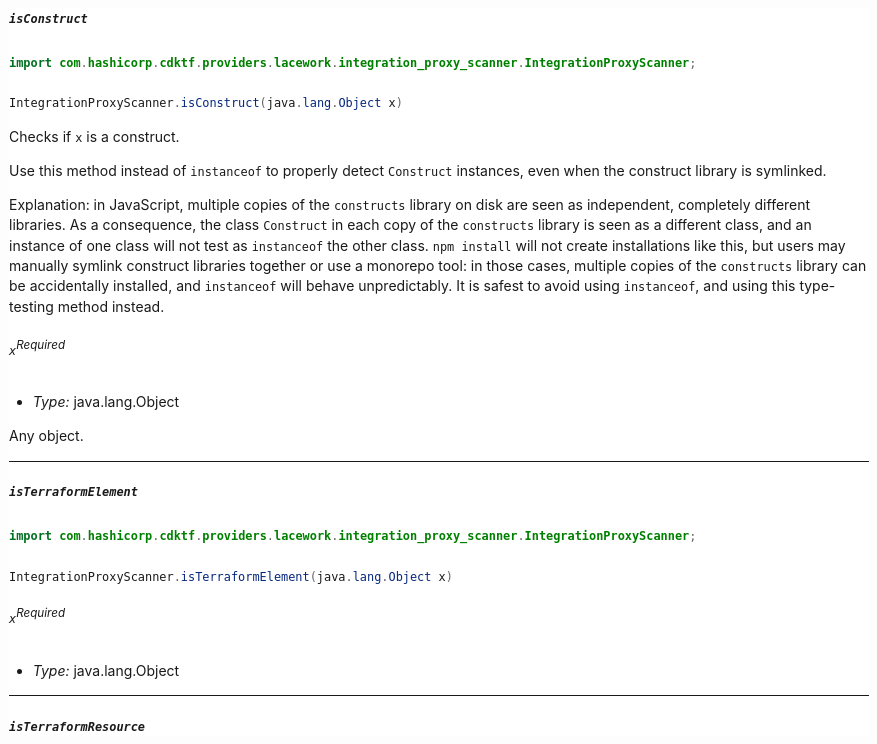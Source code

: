 
##### `isConstruct` <a name="isConstruct" id="rhizo-co-terraform-provider-lacework.integrationProxyScanner.IntegrationProxyScanner.isConstruct"></a>

```java
import com.hashicorp.cdktf.providers.lacework.integration_proxy_scanner.IntegrationProxyScanner;

IntegrationProxyScanner.isConstruct(java.lang.Object x)
```

Checks if `x` is a construct.

Use this method instead of `instanceof` to properly detect `Construct`
instances, even when the construct library is symlinked.

Explanation: in JavaScript, multiple copies of the `constructs` library on
disk are seen as independent, completely different libraries. As a
consequence, the class `Construct` in each copy of the `constructs` library
is seen as a different class, and an instance of one class will not test as
`instanceof` the other class. `npm install` will not create installations
like this, but users may manually symlink construct libraries together or
use a monorepo tool: in those cases, multiple copies of the `constructs`
library can be accidentally installed, and `instanceof` will behave
unpredictably. It is safest to avoid using `instanceof`, and using
this type-testing method instead.

###### `x`<sup>Required</sup> <a name="x" id="rhizo-co-terraform-provider-lacework.integrationProxyScanner.IntegrationProxyScanner.isConstruct.parameter.x"></a>

- *Type:* java.lang.Object

Any object.

---

##### `isTerraformElement` <a name="isTerraformElement" id="rhizo-co-terraform-provider-lacework.integrationProxyScanner.IntegrationProxyScanner.isTerraformElement"></a>

```java
import com.hashicorp.cdktf.providers.lacework.integration_proxy_scanner.IntegrationProxyScanner;

IntegrationProxyScanner.isTerraformElement(java.lang.Object x)
```

###### `x`<sup>Required</sup> <a name="x" id="rhizo-co-terraform-provider-lacework.integrationProxyScanner.IntegrationProxyScanner.isTerraformElement.parameter.x"></a>

- *Type:* java.lang.Object

---

##### `isTerraformResource` <a name="isTerraformResource" id="rhizo-co-terraform-provider-lacework.integrationProxyScanner.IntegrationProxyScanner.isTerraformResource"></a>
